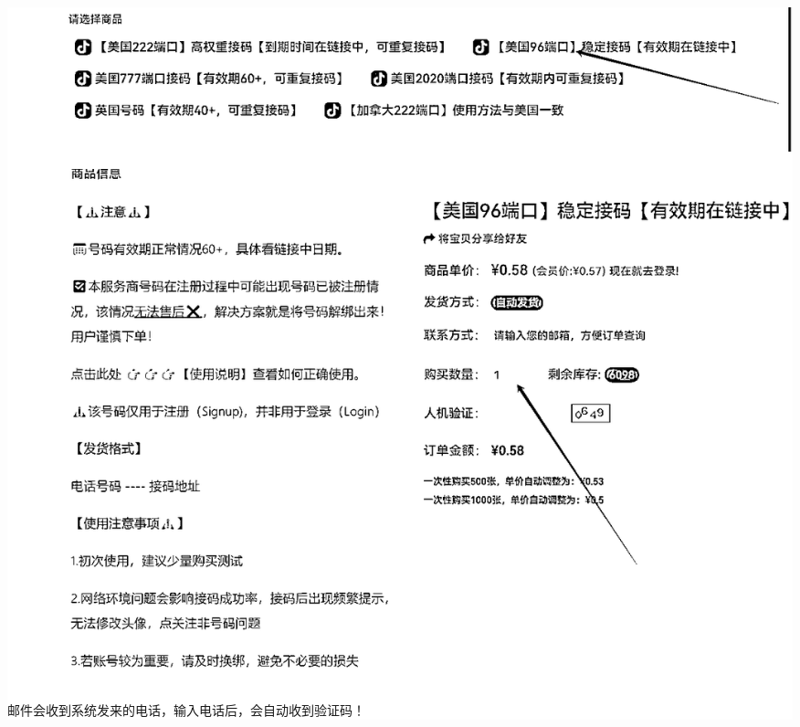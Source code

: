![](img/e6b833a693873e97748171c9a1cbddc2.png)

![](img/f5946529270288d428e90441427bd7e9.png)

邮件会收到系统发来的电话，输入电话后，会自动收到验证码！

